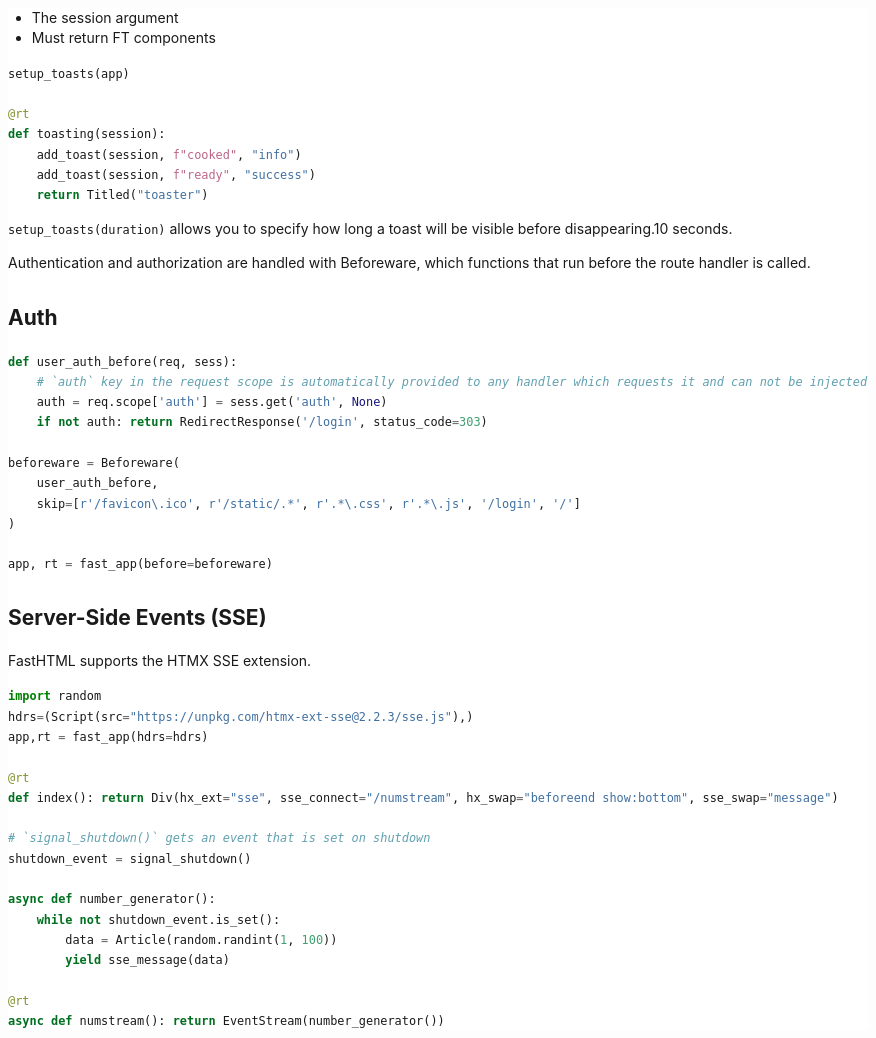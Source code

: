 - The session argument
- Must return FT components

``` python
setup_toasts(app)

@rt
def toasting(session):
    add_toast(session, f"cooked", "info")
    add_toast(session, f"ready", "success")
    return Titled("toaster")
```

`setup_toasts(duration)` allows you to specify how long a toast will be
visible before disappearing.10 seconds.

Authentication and authorization are handled with Beforeware, which
functions that run before the route handler is called.

## Auth

``` python
def user_auth_before(req, sess):
    # `auth` key in the request scope is automatically provided to any handler which requests it and can not be injected
    auth = req.scope['auth'] = sess.get('auth', None)
    if not auth: return RedirectResponse('/login', status_code=303)

beforeware = Beforeware(
    user_auth_before,
    skip=[r'/favicon\.ico', r'/static/.*', r'.*\.css', r'.*\.js', '/login', '/']
)

app, rt = fast_app(before=beforeware)
```

## Server-Side Events (SSE)

FastHTML supports the HTMX SSE extension.

``` python
import random
hdrs=(Script(src="https://unpkg.com/htmx-ext-sse@2.2.3/sse.js"),)
app,rt = fast_app(hdrs=hdrs)

@rt
def index(): return Div(hx_ext="sse", sse_connect="/numstream", hx_swap="beforeend show:bottom", sse_swap="message")

# `signal_shutdown()` gets an event that is set on shutdown
shutdown_event = signal_shutdown()

async def number_generator():
    while not shutdown_event.is_set():
        data = Article(random.randint(1, 100))
        yield sse_message(data)

@rt
async def numstream(): return EventStream(number_generator())
```
